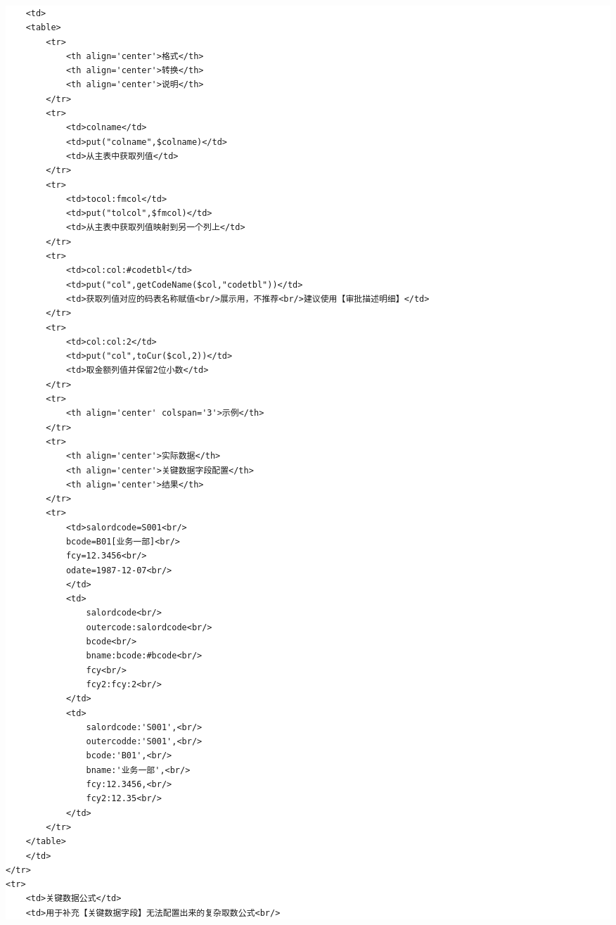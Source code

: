 		<td>
		<table>
			<tr>
				<th align='center'>格式</th>
				<th align='center'>转换</th>
				<th align='center'>说明</th>
			</tr>
			<tr>
				<td>colname</td>
				<td>put("colname",$colname)</td>
				<td>从主表中获取列值</td>
			</tr>
			<tr>
				<td>tocol:fmcol</td>
				<td>put("tolcol",$fmcol)</td>
				<td>从主表中获取列值映射到另一个列上</td>
			</tr>
			<tr>
				<td>col:col:#codetbl</td>
				<td>put("col",getCodeName($col,"codetbl"))</td>
				<td>获取列值对应的码表名称赋值<br/>展示用，不推荐<br/>建议使用【审批描述明细】</td>
			</tr>
			<tr>
				<td>col:col:2</td>
				<td>put("col",toCur($col,2))</td>
				<td>取金额列值并保留2位小数</td>
			</tr>
			<tr>
				<th align='center' colspan='3'>示例</th>
			</tr>
			<tr>
				<th align='center'>实际数据</th>
				<th align='center'>关键数据字段配置</th>
				<th align='center'>结果</th>
			</tr>
			<tr>
				<td>salordcode=S001<br/>
				bcode=B01[业务一部]<br/>
				fcy=12.3456<br/>
				odate=1987-12-07<br/>
				</td>
				<td>
					salordcode<br/>
					outercode:salordcode<br/>
					bcode<br/>
					bname:bcode:#bcode<br/>
					fcy<br/>
					fcy2:fcy:2<br/>
				</td>
				<td>
					salordcode:'S001',<br/>
					outercodde:'S001',<br/>
					bcode:'B01',<br/>
					bname:'业务一部',<br/>
					fcy:12.3456,<br/>
					fcy2:12.35<br/>
				</td>
			</tr>
		</table>
		</td>
	</tr>
	<tr>
		<td>关键数据公式</td>
		<td>用于补充【关键数据字段】无法配置出来的复杂取数公式<br/>